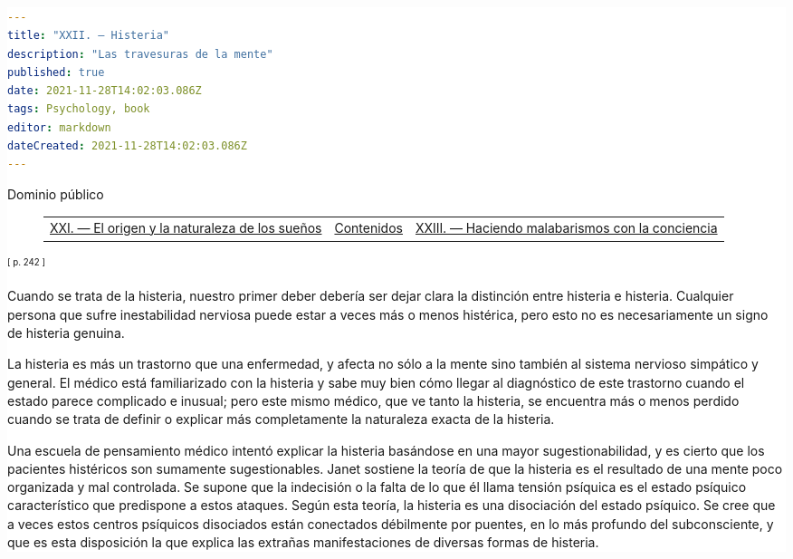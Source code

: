 ```yaml
---
title: "XXII. — Histeria"
description: "Las travesuras de la mente"
published: true
date: 2021-11-28T14:02:03.086Z
tags: Psychology, book
editor: markdown
dateCreated: 2021-11-28T14:02:03.086Z
---
```


<p class="v-card v-sheet theme--light grey lighten-3 px-2">Dominio público</p>

<figure class="table chapter-navigator">
  <table>
    <tbody>
      <tr>
        <td>
        <a href="/es/book/William_S_Sadler/The_Mind_at_Mischief/21">
          <span class="mdi mdi-arrow-left-drop-circle"></span><span class="pl-2">XXI. — El origen y la naturaleza de los sueños</span>
        </a>
        </td>
        <td>
        <a href="/es/book/William_S_Sadler/The_Mind_at_Mischief#contenidos">
          <span class="mdi mdi-book-open-variant"></span><span class="pl-2">Contenidos</span>
        </a>
        </td>
        <td>
        <a href="/es/book/William_S_Sadler/The_Mind_at_Mischief/23">
          <span class="pr-2">XXIII. — Haciendo malabarismos con la conciencia</span><span class="mdi mdi-arrow-right-drop-circle"></span>
        </a>
        </td>
      </tr>
    </tbody>
  </table>
</figure>


<span id="p242"><sup><small>[ p. 242 ]</small></sup></span>

Cuando se trata de la histeria, nuestro primer deber debería ser dejar clara la distinción entre histeria e histeria. Cualquier persona que sufre inestabilidad nerviosa puede estar a veces más o menos histérica, pero esto no es necesariamente un signo de histeria genuina.

La histeria es más un trastorno que una enfermedad, y afecta no sólo a la mente sino también al sistema nervioso simpático y general. El médico está familiarizado con la histeria y sabe muy bien cómo llegar al diagnóstico de este trastorno cuando el estado parece complicado e inusual; pero este mismo médico, que ve tanto la histeria, se encuentra más o menos perdido cuando se trata de definir o explicar más completamente la naturaleza exacta de la histeria.

Una escuela de pensamiento médico intentó explicar la histeria basándose en una mayor sugestionabilidad, y es cierto que los pacientes histéricos son sumamente sugestionables. Janet sostiene la teoría de que la histeria es el resultado de una mente poco organizada y mal controlada. Se supone que la indecisión o la falta de lo que él llama tensión psíquica es el estado psíquico característico que predispone a estos ataques. Según esta teoría, la histeria es una disociación del estado psíquico. Se cree que a veces estos centros psíquicos disociados están conectados débilmente por puentes, en lo más profundo del subconsciente, y que es esta disposición la que explica las extrañas manifestaciones de diversas formas de histeria.
